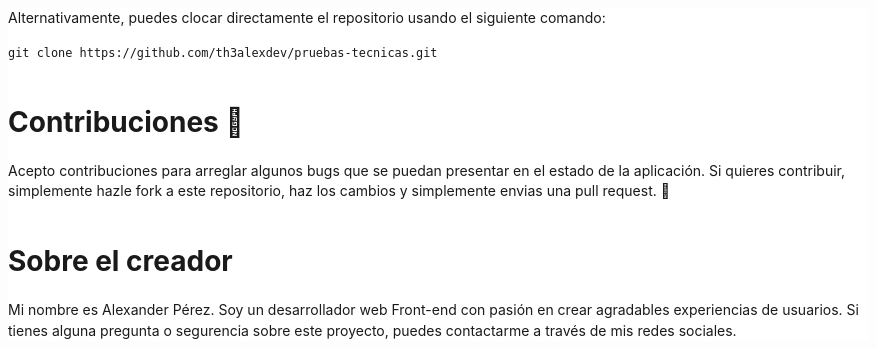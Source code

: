 Alternativamente, puedes clocar directamente el repositorio usando el siguiente comando: 
```
git clone https://github.com/th3alexdev/pruebas-tecnicas.git
```

# Contribuciones 🎉
Acepto contribuciones para arreglar algunos bugs que se puedan presentar en el estado de la aplicación. Si quieres contribuir, simplemente hazle fork a este repositorio, haz los cambios y simplemente envias una pull request. 🤘

# Sobre el creador
Mi nombre es Alexander Pérez. Soy un desarrollador web Front-end con pasión en crear agradables experiencias de usuarios. Si tienes alguna pregunta o segurencia sobre este proyecto, puedes contactarme a través de mis redes sociales.
